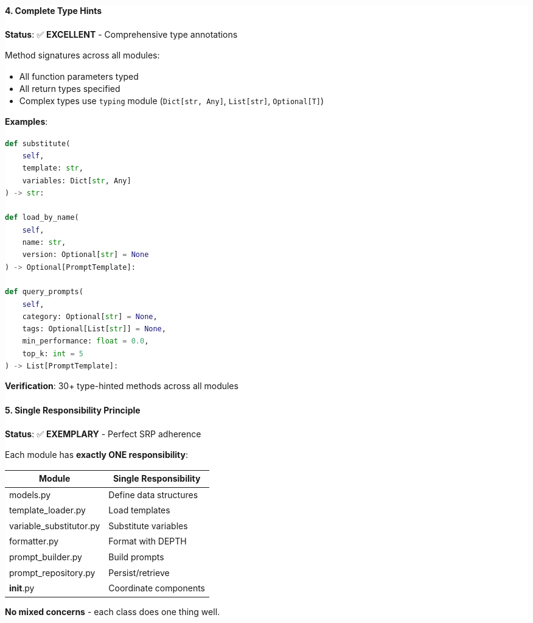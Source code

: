 #### 4. Complete Type Hints
**Status**: ✅ **EXCELLENT** - Comprehensive type annotations

Method signatures across all modules:
- All function parameters typed
- All return types specified
- Complex types use `typing` module (`Dict[str, Any]`, `List[str]`, `Optional[T]`)

**Examples**:
```python
def substitute(
    self,
    template: str,
    variables: Dict[str, Any]
) -> str:

def load_by_name(
    self,
    name: str,
    version: Optional[str] = None
) -> Optional[PromptTemplate]:

def query_prompts(
    self,
    category: Optional[str] = None,
    tags: Optional[List[str]] = None,
    min_performance: float = 0.0,
    top_k: int = 5
) -> List[PromptTemplate]:
```

**Verification**: 30+ type-hinted methods across all modules

#### 5. Single Responsibility Principle
**Status**: ✅ **EXEMPLARY** - Perfect SRP adherence

Each module has **exactly ONE responsibility**:

| Module | Single Responsibility |
|--------|----------------------|
| models.py | Define data structures |
| template_loader.py | Load templates |
| variable_substitutor.py | Substitute variables |
| formatter.py | Format with DEPTH |
| prompt_builder.py | Build prompts |
| prompt_repository.py | Persist/retrieve |
| __init__.py | Coordinate components |

**No mixed concerns** - each class does one thing well.
